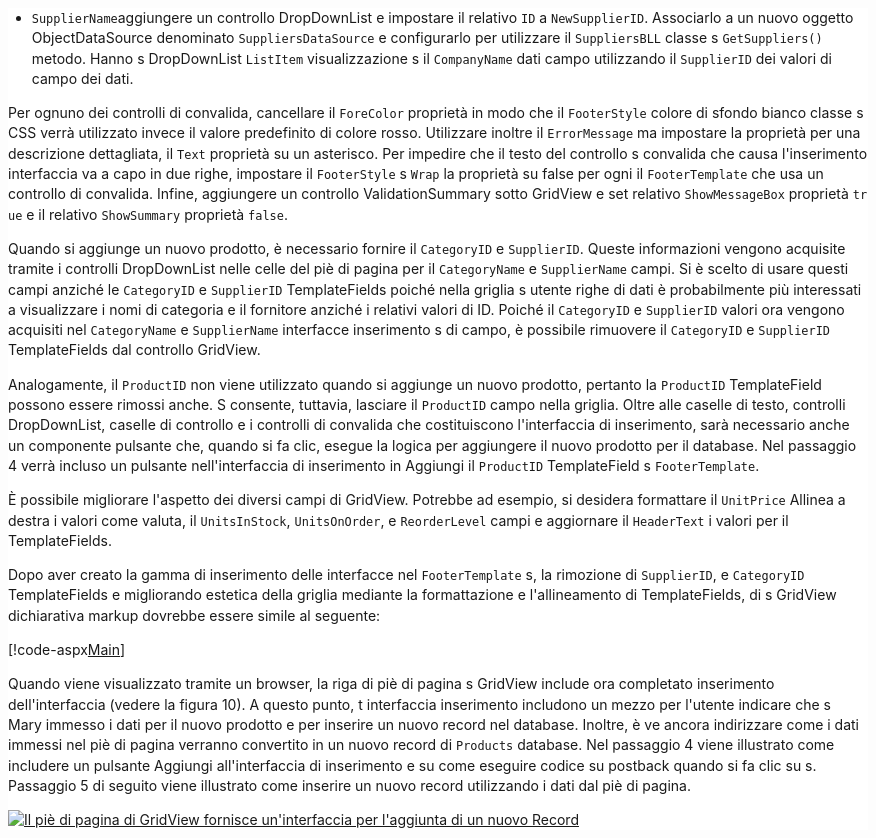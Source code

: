 - `SupplierName`aggiungere un controllo DropDownList e impostare il relativo `ID` a `NewSupplierID`. Associarlo a un nuovo oggetto ObjectDataSource denominato `SuppliersDataSource` e configurarlo per utilizzare il `SuppliersBLL` classe s `GetSuppliers()` metodo. Hanno s DropDownList `ListItem` visualizzazione s il `CompanyName` dati campo utilizzando il `SupplierID` dei valori di campo dei dati.

Per ognuno dei controlli di convalida, cancellare il `ForeColor` proprietà in modo che il `FooterStyle` colore di sfondo bianco classe s CSS verrà utilizzato invece il valore predefinito di colore rosso. Utilizzare inoltre il `ErrorMessage` ma impostare la proprietà per una descrizione dettagliata, il `Text` proprietà su un asterisco. Per impedire che il testo del controllo s convalida che causa l'inserimento interfaccia va a capo in due righe, impostare il `FooterStyle` s `Wrap` la proprietà su false per ogni il `FooterTemplate` che usa un controllo di convalida. Infine, aggiungere un controllo ValidationSummary sotto GridView e set relativo `ShowMessageBox` proprietà `true` e il relativo `ShowSummary` proprietà `false`.

Quando si aggiunge un nuovo prodotto, è necessario fornire il `CategoryID` e `SupplierID`. Queste informazioni vengono acquisite tramite i controlli DropDownList nelle celle del piè di pagina per il `CategoryName` e `SupplierName` campi. Si è scelto di usare questi campi anziché le `CategoryID` e `SupplierID` TemplateFields poiché nella griglia s utente righe di dati è probabilmente più interessati a visualizzare i nomi di categoria e il fornitore anziché i relativi valori di ID. Poiché il `CategoryID` e `SupplierID` valori ora vengono acquisiti nel `CategoryName` e `SupplierName` interfacce inserimento s di campo, è possibile rimuovere il `CategoryID` e `SupplierID` TemplateFields dal controllo GridView.

Analogamente, il `ProductID` non viene utilizzato quando si aggiunge un nuovo prodotto, pertanto la `ProductID` TemplateField possono essere rimossi anche. S consente, tuttavia, lasciare il `ProductID` campo nella griglia. Oltre alle caselle di testo, controlli DropDownList, caselle di controllo e i controlli di convalida che costituiscono l'interfaccia di inserimento, sarà necessario anche un componente pulsante che, quando si fa clic, esegue la logica per aggiungere il nuovo prodotto per il database. Nel passaggio 4 verrà incluso un pulsante nell'interfaccia di inserimento in Aggiungi il `ProductID` TemplateField s `FooterTemplate`.

È possibile migliorare l'aspetto dei diversi campi di GridView. Potrebbe ad esempio, si desidera formattare il `UnitPrice` Allinea a destra i valori come valuta, il `UnitsInStock`, `UnitsOnOrder`, e `ReorderLevel` campi e aggiornare il `HeaderText` i valori per il TemplateFields.

Dopo aver creato la gamma di inserimento delle interfacce nel `FooterTemplate` s, la rimozione di `SupplierID`, e `CategoryID` TemplateFields e migliorando estetica della griglia mediante la formattazione e l'allineamento di TemplateFields, di s GridView dichiarativa markup dovrebbe essere simile al seguente:


[!code-aspx[Main](inserting-a-new-record-from-the-gridview-s-footer-cs/samples/sample5.aspx)]

Quando viene visualizzato tramite un browser, la riga di piè di pagina s GridView include ora completato inserimento dell'interfaccia (vedere la figura 10). A questo punto, t interfaccia inserimento includono un mezzo per l'utente indicare che s Mary immesso i dati per il nuovo prodotto e per inserire un nuovo record nel database. Inoltre, è ve ancora indirizzare come i dati immessi nel piè di pagina verranno convertito in un nuovo record di `Products` database. Nel passaggio 4 viene illustrato come includere un pulsante Aggiungi all'interfaccia di inserimento e su come eseguire codice su postback quando si fa clic su s. Passaggio 5 di seguito viene illustrato come inserire un nuovo record utilizzando i dati dal piè di pagina.


[![Il piè di pagina di GridView fornisce un'interfaccia per l'aggiunta di un nuovo Record](inserting-a-new-record-from-the-gridview-s-footer-cs/_static/image10.gif)](inserting-a-new-record-from-the-gridview-s-footer-cs/_static/image17.png)
